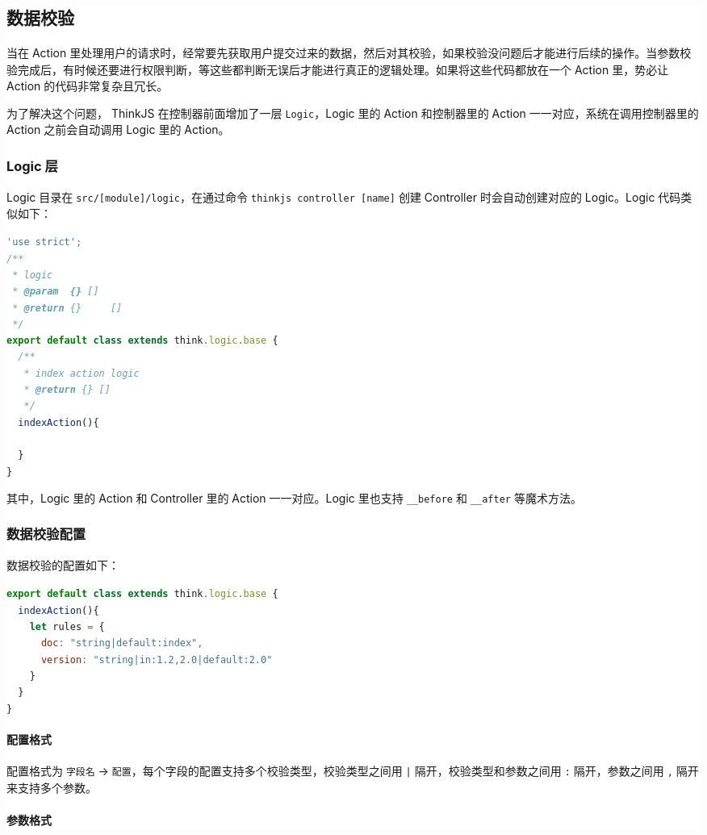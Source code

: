 ## 数据校验

当在 Action 里处理用户的请求时，经常要先获取用户提交过来的数据，然后对其校验，如果校验没问题后才能进行后续的操作。当参数校验完成后，有时候还要进行权限判断，等这些都判断无误后才能进行真正的逻辑处理。如果将这些代码都放在一个 Action 里，势必让 Action 的代码非常复杂且冗长。

为了解决这个问题， ThinkJS 在控制器前面增加了一层 `Logic`，Logic 里的 Action 和控制器里的 Action 一一对应，系统在调用控制器里的 Action 之前会自动调用 Logic 里的 Action。

### Logic 层

Logic 目录在 `src/[module]/logic`，在通过命令 `thinkjs controller [name]` 创建 Controller 时会自动创建对应的 Logic。Logic 代码类似如下：

```js
'use strict';
/**
 * logic
 * @param  {} []
 * @return {}     []
 */
export default class extends think.logic.base {
  /**
   * index action logic
   * @return {} []
   */
  indexAction(){
   
  }
}
```

其中，Logic 里的 Action 和 Controller 里的 Action 一一对应。Logic 里也支持 `__before` 和 `__after` 等魔术方法。

### 数据校验配置

数据校验的配置如下：

```js
export default class extends think.logic.base {
  indexAction(){
    let rules = {
      doc: "string|default:index",
      version: "string|in:1.2,2.0|default:2.0"
    }
  }
}
```

#### 配置格式

配置格式为 `字段名` -> `配置`，每个字段的配置支持多个校验类型，校验类型之间用 `|` 隔开，校验类型和参数之间用 `:` 隔开，参数之间用 `,` 隔开来支持多个参数。

#### 参数格式
